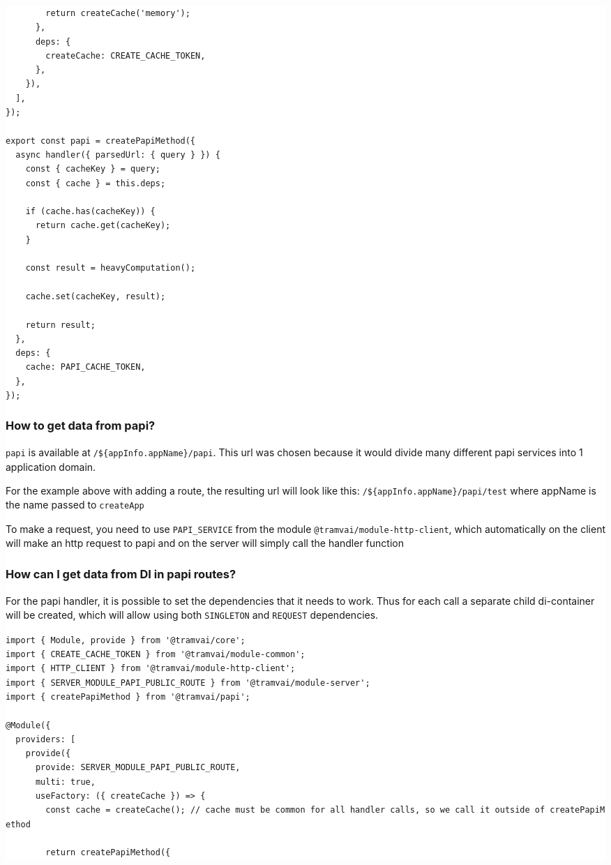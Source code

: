 ```tsx
        return createCache('memory');
      },
      deps: {
        createCache: CREATE_CACHE_TOKEN,
      },
    }),
  ],
});

export const papi = createPapiMethod({
  async handler({ parsedUrl: { query } }) {
    const { cacheKey } = query;
    const { cache } = this.deps;

    if (cache.has(cacheKey)) {
      return cache.get(cacheKey);
    }

    const result = heavyComputation();

    cache.set(cacheKey, result);

    return result;
  },
  deps: {
    cache: PAPI_CACHE_TOKEN,
  },
});
```

### How to get data from papi?

`papi` is available at `/${appInfo.appName}/papi`. This url was chosen because it would divide many different papi services into 1 application domain.

For the example above with adding a route, the resulting url will look like this: `/${appInfo.appName}/papi/test` where appName is the name passed to `createApp`

To make a request, you need to use `PAPI_SERVICE` from the module `@tramvai/module-http-client`, which automatically on the client will make an http request to papi and on the server will simply call the handler function

### How can I get data from DI in papi routes?

For the papi handler, it is possible to set the dependencies that it needs to work. Thus for each call a separate child di-container will be created, which will allow using both `SINGLETON` and `REQUEST` dependencies.

```tsx
import { Module, provide } from '@tramvai/core';
import { CREATE_CACHE_TOKEN } from '@tramvai/module-common';
import { HTTP_CLIENT } from '@tramvai/module-http-client';
import { SERVER_MODULE_PAPI_PUBLIC_ROUTE } from '@tramvai/module-server';
import { createPapiMethod } from '@tramvai/papi';

@Module({
  providers: [
    provide({
      provide: SERVER_MODULE_PAPI_PUBLIC_ROUTE,
      multi: true,
      useFactory: ({ createCache }) => {
        const cache = createCache(); // cache must be common for all handler calls, so we call it outside of createPapiMethod

        return createPapiMethod({
```